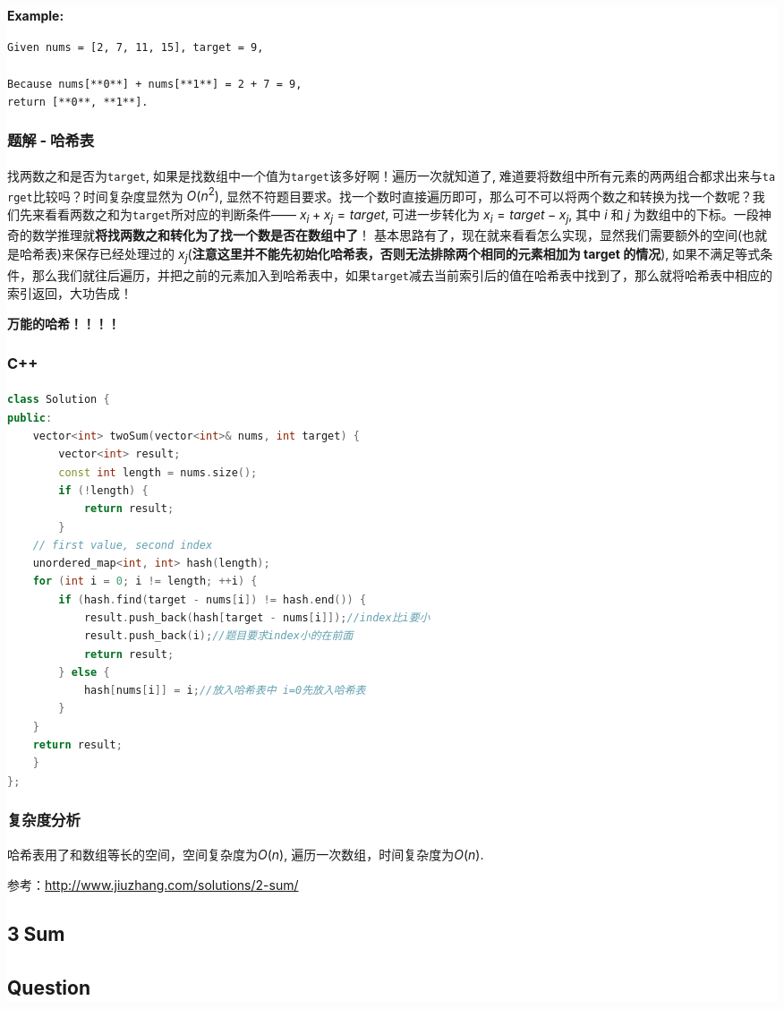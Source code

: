 **Example:**  
    
    Given nums = [2, 7, 11, 15], target = 9,
    
    Because nums[**0**] + nums[**1**] = 2 + 7 = 9,
    return [**0**, **1**].



### 题解 - 哈希表

找两数之和是否为`target`, 如果是找数组中一个值为`target`该多好啊！遍历一次就知道了, 难道要将数组中所有元素的两两组合都求出来与`target`比较吗？时间复杂度显然为 $O(n^2)$, 显然不符题目要求。找一个数时直接遍历即可，那么可不可以将两个数之和转换为找一个数呢？我们先来看看两数之和为`target`所对应的判断条件—— $x_i + x_j = target$, 可进一步转化为 $x_i = target - x_j$, 其中 $i$ 和 $j$ 为数组中的下标。一段神奇的数学推理就**将找两数之和转化为了找一个数是否在数组中了**！
基本思路有了，现在就来看看怎么实现，显然我们需要额外的空间(也就是哈希表)来保存已经处理过的 $x_j$(**注意这里并不能先初始化哈希表，否则无法排除两个相同的元素相加为 target 的情况**), 如果不满足等式条件，那么我们就往后遍历，并把之前的元素加入到哈希表中，如果`target`减去当前索引后的值在哈希表中找到了，那么就将哈希表中相应的索引返回，大功告成！

**万能的哈希！！！！**

### C++
```C++
class Solution {
public:
    vector<int> twoSum(vector<int>& nums, int target) {
        vector<int> result;
        const int length = nums.size();
        if (!length) {
            return result;
        }
    // first value, second index
    unordered_map<int, int> hash(length);
    for (int i = 0; i != length; ++i) {
        if (hash.find(target - nums[i]) != hash.end()) {
            result.push_back(hash[target - nums[i]]);//index比i要小
            result.push_back(i);//题目要求index小的在前面
            return result;
        } else {
            hash[nums[i]] = i;//放入哈希表中 i=0先放入哈希表
        }
    }
    return result;
    }
};
```
### 复杂度分析
哈希表⽤了和数组等⻓的空间，空间复杂度为$O(n)$, 遍历⼀次数组，时间复杂度为$O(n)$.

参考：http://www.jiuzhang.com/solutions/2-sum/

## 3 Sum

## Question
